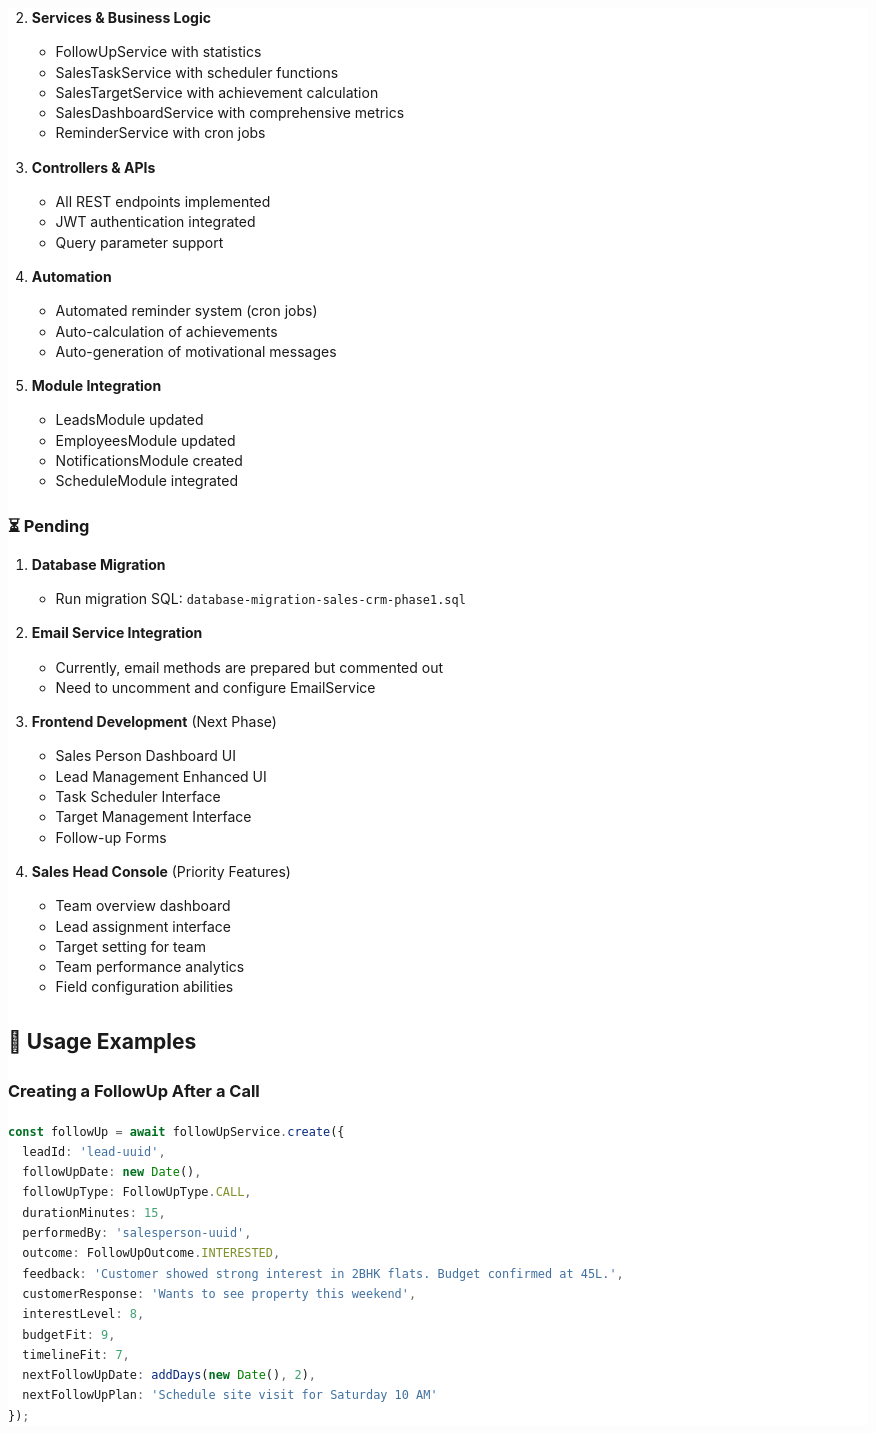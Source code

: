 2. **Services & Business Logic**
   - FollowUpService with statistics
   - SalesTaskService with scheduler functions
   - SalesTargetService with achievement calculation
   - SalesDashboardService with comprehensive metrics
   - ReminderService with cron jobs

3. **Controllers & APIs**
   - All REST endpoints implemented
   - JWT authentication integrated
   - Query parameter support

4. **Automation**
   - Automated reminder system (cron jobs)
   - Auto-calculation of achievements
   - Auto-generation of motivational messages

5. **Module Integration**
   - LeadsModule updated
   - EmployeesModule updated
   - NotificationsModule created
   - ScheduleModule integrated

### ⏳ Pending

1. **Database Migration**
   - Run migration SQL: `database-migration-sales-crm-phase1.sql`

2. **Email Service Integration**
   - Currently, email methods are prepared but commented out
   - Need to uncomment and configure EmailService

3. **Frontend Development** (Next Phase)
   - Sales Person Dashboard UI
   - Lead Management Enhanced UI
   - Task Scheduler Interface
   - Target Management Interface
   - Follow-up Forms

4. **Sales Head Console** (Priority Features)
   - Team overview dashboard
   - Lead assignment interface
   - Target setting for team
   - Team performance analytics
   - Field configuration abilities

## 📝 Usage Examples

### Creating a FollowUp After a Call
```typescript
const followUp = await followUpService.create({
  leadId: 'lead-uuid',
  followUpDate: new Date(),
  followUpType: FollowUpType.CALL,
  durationMinutes: 15,
  performedBy: 'salesperson-uuid',
  outcome: FollowUpOutcome.INTERESTED,
  feedback: 'Customer showed strong interest in 2BHK flats. Budget confirmed at 45L.',
  customerResponse: 'Wants to see property this weekend',
  interestLevel: 8,
  budgetFit: 9,
  timelineFit: 7,
  nextFollowUpDate: addDays(new Date(), 2),
  nextFollowUpPlan: 'Schedule site visit for Saturday 10 AM'
});
```